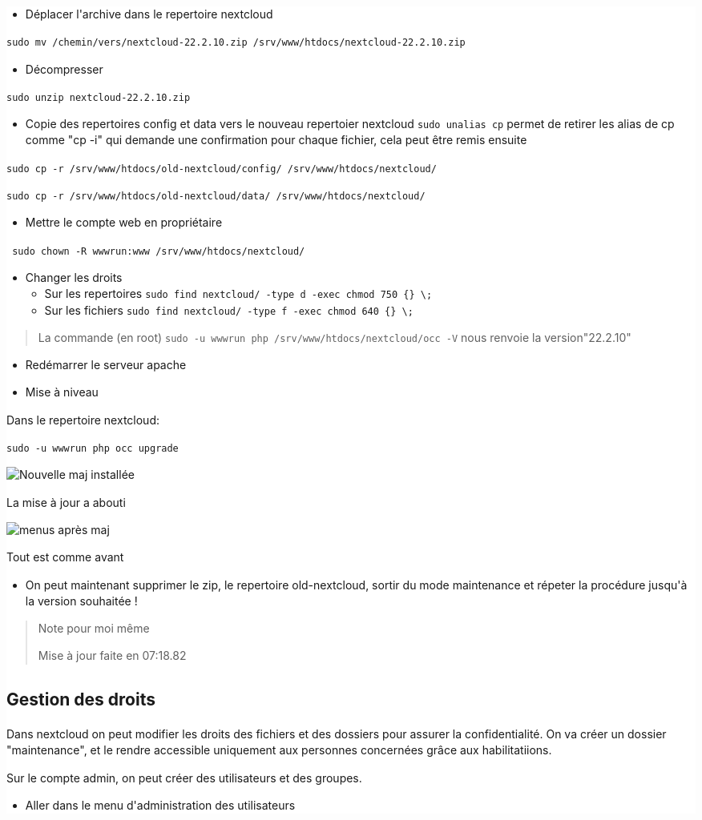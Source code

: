 * Déplacer l'archive dans le repertoire nextcloud

`sudo mv /chemin/vers/nextcloud-22.2.10.zip /srv/www/htdocs/nextcloud-22.2.10.zip`

* Décompresser 

`sudo unzip nextcloud-22.2.10.zip`

*  Copie des repertoires config et data vers le nouveau repertoier nextcloud
`sudo unalias cp` permet de retirer les alias de cp comme "cp -i" qui demande une confirmation pour chaque fichier, cela peut être remis ensuite

`sudo cp -r /srv/www/htdocs/old-nextcloud/config/ /srv/www/htdocs/nextcloud/ `

`sudo cp -r /srv/www/htdocs/old-nextcloud/data/ /srv/www/htdocs/nextcloud/ `

* Mettre le compte web en propriétaire 

` sudo chown -R wwwrun:www /srv/www/htdocs/nextcloud/`

* Changer les droits 
    * Sur les repertoires `sudo find nextcloud/ -type d -exec chmod 750 {} \;`
    * Sur les fichiers `sudo find nextcloud/ -type f -exec chmod 640 {} \;`
    
> La commande (en root) `sudo -u wwwrun php /srv/www/htdocs/nextcloud/occ -V` nous renvoie la version"22.2.10"

* Redémarrer le serveur apache

* Mise à niveau

Dans le repertoire nextcloud:

`sudo -u wwwrun php occ upgrade`

![Nouvelle maj installée](https://github.com/1Tyron140/doc/raw/main/images/nextcloud/maj_faite.png)

La mise à jour a abouti

![menus après maj](https://github.com/1Tyron140/doc/raw/main/images/nextcloud/menu_apres_maj.png)

Tout est comme avant

* On peut maintenant supprimer le zip, le repertoire old-nextcloud, sortir du mode maintenance et répeter la procédure jusqu'à la version souhaitée !

>Note pour moi même
>
> Mise à jour faite en 07:18.82

## Gestion des droits

Dans nextcloud on peut modifier les droits des fichiers et des dossiers pour assurer la confidentialité.
On va créer un dossier "maintenance", et le rendre accessible uniquement aux personnes concernées grâce aux habilitatiions.

Sur le compte admin, on peut créer des utilisateurs et des groupes.

* Aller dans le menu d'administration des utilisateurs
